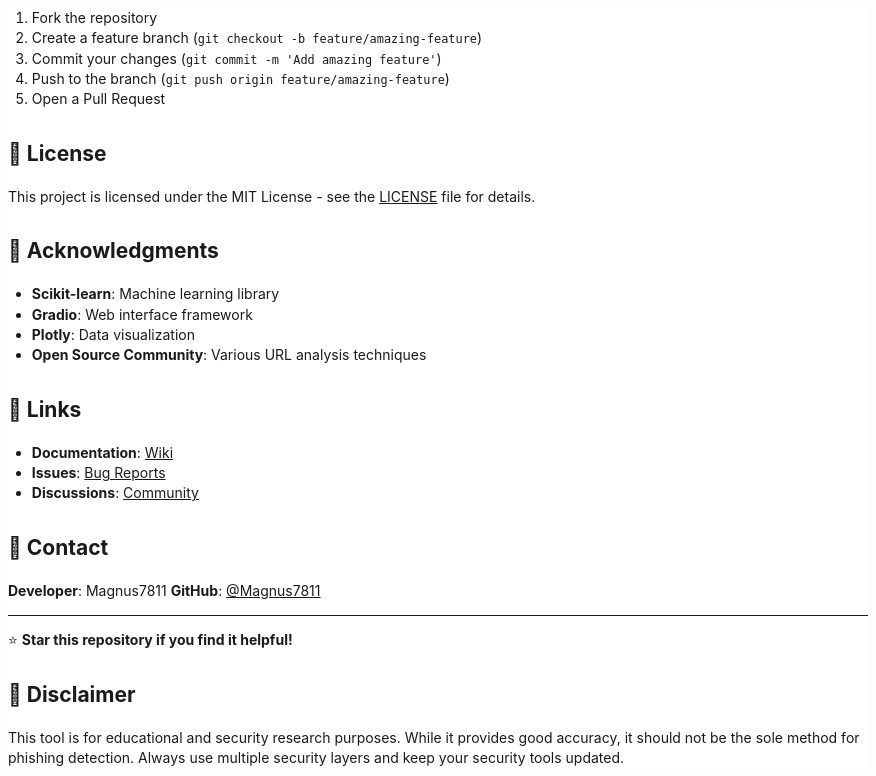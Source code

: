 1. Fork the repository
2. Create a feature branch (`git checkout -b feature/amazing-feature`)
3. Commit your changes (`git commit -m 'Add amazing feature'`)
4. Push to the branch (`git push origin feature/amazing-feature`)
5. Open a Pull Request

## 📝 License

This project is licensed under the MIT License - see the [LICENSE](LICENSE) file for details.

## 🙏 Acknowledgments

- **Scikit-learn**: Machine learning library
- **Gradio**: Web interface framework
- **Plotly**: Data visualization
- **Open Source Community**: Various URL analysis techniques

## 🔗 Links

- **Documentation**: [Wiki](https://github.com/Magnus7811/phishing-url-detector/wiki)
- **Issues**: [Bug Reports](https://github.com/Magnus7811/phishing-url-detector/issues)
- **Discussions**: [Community](https://github.com/Magnus7811/phishing-url-detector/discussions)

## 📧 Contact

**Developer**: Magnus7811
**GitHub**: [@Magnus7811](https://github.com/Magnus7811)

---

⭐ **Star this repository if you find it helpful!**

## 🚨 Disclaimer

This tool is for educational and security research purposes. While it provides good accuracy, it should not be the sole method for phishing detection. Always use multiple security layers and keep your security tools updated.
